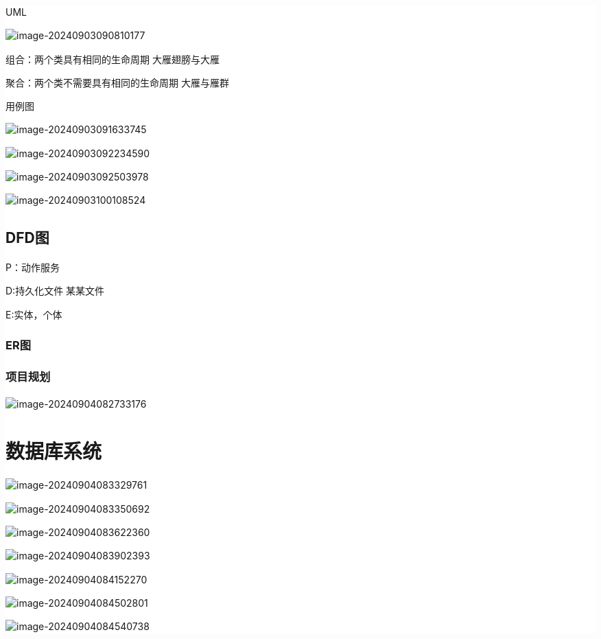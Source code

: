 

UML

![image-20240903090810177](https://raw.githubusercontent.com/PeipengWang/picture/master/examimage-20240903090810177-1725325692506-1.png)



组合：两个类具有相同的生命周期  大雁翅膀与大雁

聚合：两个类不需要具有相同的生命周期  大雁与雁群



用例图

![image-20240903091633745](https://raw.githubusercontent.com/PeipengWang/picture/master/examimage-20240903091633745-1725326195181-3.png)

![image-20240903092234590](https://raw.githubusercontent.com/PeipengWang/picture/master/examimage-20240903092234590.png)

![image-20240903092503978](https://raw.githubusercontent.com/PeipengWang/picture/master/examimage-20240903092503978-1725326705143-5.png)

![image-20240903100108524](https://raw.githubusercontent.com/PeipengWang/picture/master/examimage-20240903100108524-1725328870747-7.png)

## DFD图

P：动作服务

D:持久化文件   某某文件

E:实体，个体

### ER图

### 项目规划

![image-20240904082733176](https://raw.githubusercontent.com/PeipengWang/picture/master/examimage-20240904082733176-1725409654827-9.png)

# 数据库系统

![image-20240904083329761](https://raw.githubusercontent.com/PeipengWang/picture/master/examimage-20240904083329761-1725410011053-11.png)

![image-20240904083350692](https://raw.githubusercontent.com/PeipengWang/picture/master/examimage-20240904083350692-1725410031862-13.png)

![image-20240904083622360](https://raw.githubusercontent.com/PeipengWang/picture/master/examimage-20240904083622360-1725410183573-15.png)

![image-20240904083902393](https://raw.githubusercontent.com/PeipengWang/picture/master/examimage-20240904083902393-1725410344531-17.png)

![image-20240904084152270](https://raw.githubusercontent.com/PeipengWang/picture/master/examimage-20240904084152270-1725410513431-19.png)

![image-20240904084502801](https://raw.githubusercontent.com/PeipengWang/picture/master/examimage-20240904084502801-1725410704334-21.png)

![image-20240904084540738](https://raw.githubusercontent.com/PeipengWang/picture/master/examimage-20240904084540738-1725410742065-23.png)
